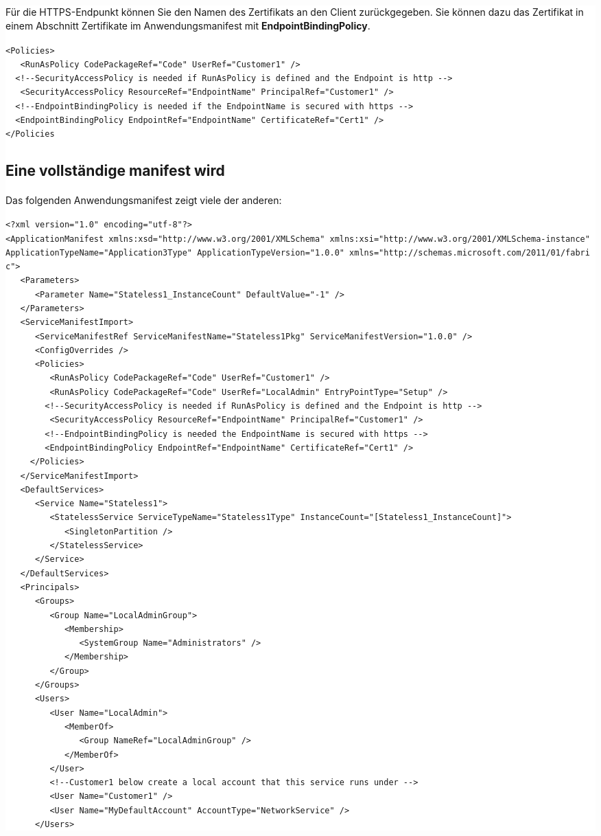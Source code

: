 Für die HTTPS-Endpunkt können Sie den Namen des Zertifikats an den Client zurückgegeben. Sie können dazu das Zertifikat in einem Abschnitt Zertifikate im Anwendungsmanifest mit **EndpointBindingPolicy**.

~~~
<Policies>
   <RunAsPolicy CodePackageRef="Code" UserRef="Customer1" />
  <!--SecurityAccessPolicy is needed if RunAsPolicy is defined and the Endpoint is http -->
   <SecurityAccessPolicy ResourceRef="EndpointName" PrincipalRef="Customer1" />
  <!--EndpointBindingPolicy is needed if the EndpointName is secured with https -->
  <EndpointBindingPolicy EndpointRef="EndpointName" CertificateRef="Cert1" />
</Policies
~~~


## <a name="a-complete-application-manifest-example"></a>Eine vollständige manifest wird
Das folgenden Anwendungsmanifest zeigt viele der anderen:

~~~
<?xml version="1.0" encoding="utf-8"?>
<ApplicationManifest xmlns:xsd="http://www.w3.org/2001/XMLSchema" xmlns:xsi="http://www.w3.org/2001/XMLSchema-instance" ApplicationTypeName="Application3Type" ApplicationTypeVersion="1.0.0" xmlns="http://schemas.microsoft.com/2011/01/fabric">
   <Parameters>
      <Parameter Name="Stateless1_InstanceCount" DefaultValue="-1" />
   </Parameters>
   <ServiceManifestImport>
      <ServiceManifestRef ServiceManifestName="Stateless1Pkg" ServiceManifestVersion="1.0.0" />
      <ConfigOverrides />
      <Policies>
         <RunAsPolicy CodePackageRef="Code" UserRef="Customer1" />
         <RunAsPolicy CodePackageRef="Code" UserRef="LocalAdmin" EntryPointType="Setup" />
        <!--SecurityAccessPolicy is needed if RunAsPolicy is defined and the Endpoint is http -->
         <SecurityAccessPolicy ResourceRef="EndpointName" PrincipalRef="Customer1" />
        <!--EndpointBindingPolicy is needed the EndpointName is secured with https -->
        <EndpointBindingPolicy EndpointRef="EndpointName" CertificateRef="Cert1" />
     </Policies>
   </ServiceManifestImport>
   <DefaultServices>
      <Service Name="Stateless1">
         <StatelessService ServiceTypeName="Stateless1Type" InstanceCount="[Stateless1_InstanceCount]">
            <SingletonPartition />
         </StatelessService>
      </Service>
   </DefaultServices>
   <Principals>
      <Groups>
         <Group Name="LocalAdminGroup">
            <Membership>
               <SystemGroup Name="Administrators" />
            </Membership>
         </Group>
      </Groups>
      <Users>
         <User Name="LocalAdmin">
            <MemberOf>
               <Group NameRef="LocalAdminGroup" />
            </MemberOf>
         </User>
         <!--Customer1 below create a local account that this service runs under -->
         <User Name="Customer1" />
         <User Name="MyDefaultAccount" AccountType="NetworkService" />
      </Users>
~~~

[image1]: ./media/service-fabric-application-runas-security/copy-to-output.png